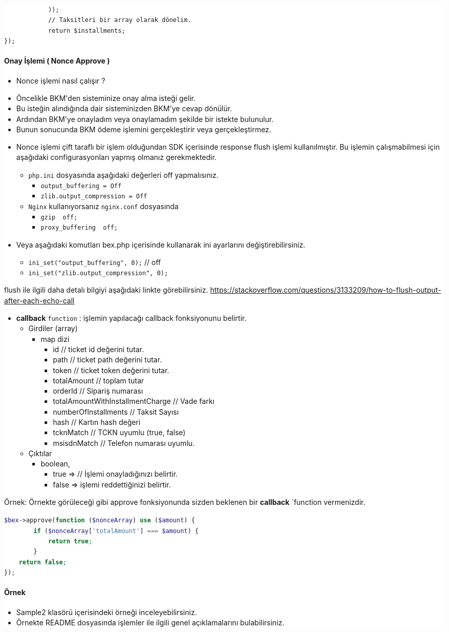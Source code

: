 ```
            ));
            // Taksitleri bir array olarak dönelim.
            return $installments;
});
```


#### Onay İşlemi ( Nonce Approve )
* Nonce işlemi nasıl çalışır ?
 - Öncelikle BKM'den sisteminize onay alma isteği gelir.
 - Bu isteğin alındığında dair sisteminizden BKM'ye cevap dönülür.
 - Ardından BKM'ye onayladım veya onaylamadım şekilde bir istekte bulunulur.
 - Bunun sonucunda BKM ödeme işlemini gerçekleştirir veya gerçekleştirmez.

* Nonce işlemi çift taraflı bir işlem olduğundan SDK içerisinde response flush işlemi kullanılmıştır.
Bu işlemin çalışmabilmesi için aşağıdaki configurasyonları yapmış olmanız gerekmektedir.
    - `php.ini` dosyasında aşağıdaki değerleri off yapmalısınız.
        * `output_buffering = Off`
        * `zlib.output_compression = Off`
    - `Nginx` kullanıyorsanız `nginx.conf` dosyasında
        * `gzip  off;`
        * `proxy_buffering  off;`

* Veya aşağıdaki komutları bex.php içerisinde kullanarak ini ayarlarını değiştirebilirsiniz.
   * `ini_set("output_buffering", 0);`  // off
   * `ini_set("zlib.output_compression", 0);`

flush ile ilgili daha detalı bilgiyi aşağıdaki linkte görebilirsiniz.
https://stackoverflow.com/questions/3133209/how-to-flush-output-after-each-echo-call

*  **callback** `function` : işlemin yapılacağı callback fonksiyonunu belirtir.
    - Girdiler (array)
        * map dizi
            - id // ticket id değerini tutar.
            - path // ticket path değerini tutar.
            - token // ticket token değerini tutar.
            - totalAmount  // toplam tutar  
            - orderId // Sipariş numarası
            - totalAmountWithInstallmentCharge // Vade farkı
            - numberOfInstallments // Taksit Sayısı
            - hash  // Kartın hash değeri
            - tcknMatch // TCKN uyumlu (true, false)
            - msisdnMatch //  Telefon numarası uyumlu.
    - Çıktılar
        * boolean,
            - true => // İşlemi onayladığınızı belirtir.
            - false => işlemi reddettiğinizi belirtir.

Örnek:  Örnekte görüleceği gibi approve fonksiyonunda sizden beklenen bir **callback** `function vermenizdir.
```php
$bex->approve(function ($nonceArray) use ($amount) {
        if ($nonceArray['totalAmount'] === $amount) {
            return true;
        }
    return false;
});
```


#### Örnek

* Sample2 klasörü içerisindeki örneği inceleyebilirsiniz.
* Örnekte README dosyasında işlemler ile ilgili genel açıklamalarını bulabilirsiniz.
